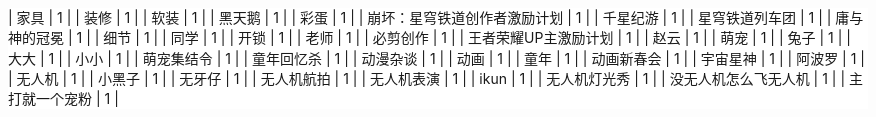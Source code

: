 | 家具 | 1 |
| 装修 | 1 |
| 软装 | 1 |
| 黑天鹅 | 1 |
| 彩蛋 | 1 |
| 崩坏：星穹铁道创作者激励计划 | 1 |
| 千星纪游 | 1 |
| 星穹铁道列车团 | 1 |
| 庸与神的冠冕 | 1 |
| 细节 | 1 |
| 同学 | 1 |
| 开锁 | 1 |
| 老师 | 1 |
| 必剪创作 | 1 |
| 王者荣耀UP主激励计划 | 1 |
| 赵云 | 1 |
| 萌宠 | 1 |
| 兔子 | 1 |
| 大大 | 1 |
| 小小 | 1 |
| 萌宠集结令 | 1 |
| 童年回忆杀 | 1 |
| 动漫杂谈 | 1 |
| 动画 | 1 |
| 童年 | 1 |
| 动画新春会 | 1 |
| 宇宙星神 | 1 |
| 阿波罗 | 1 |
| 无人机 | 1 |
| 小黑子 | 1 |
| 无牙仔 | 1 |
| 无人机航拍 | 1 |
| 无人机表演 | 1 |
| ikun | 1 |
| 无人机灯光秀 | 1 |
| 没无人机怎么飞无人机 | 1 |
| 主打就一个宠粉 | 1 |